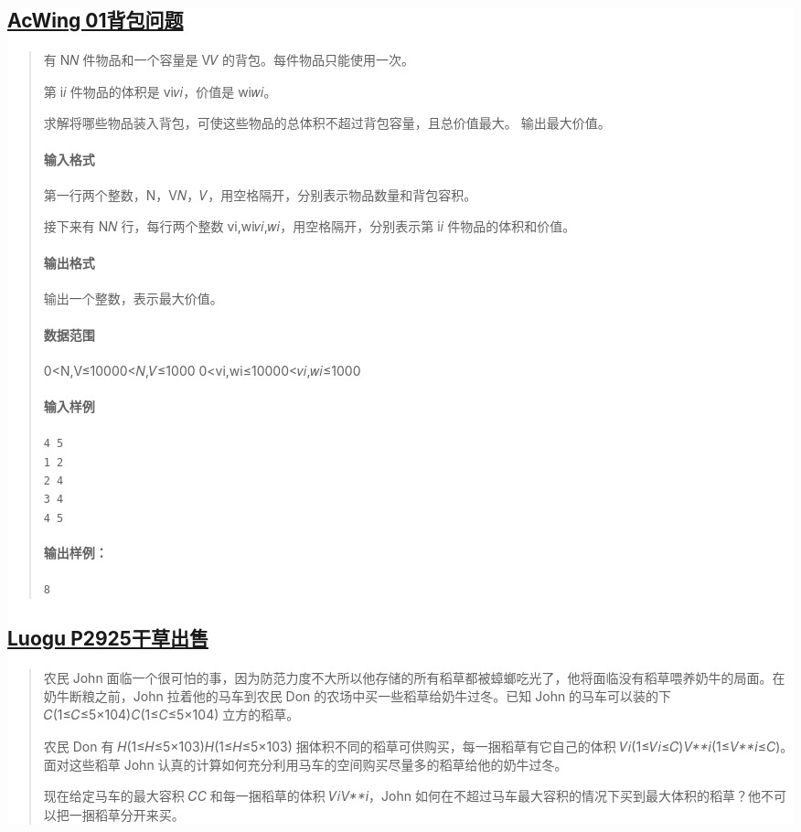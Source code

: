 ## [AcWing 01背包问题](https://www.acwing.com/problem/content/2/)

> 有 N𝑁 件物品和一个容量是 V𝑉 的背包。每件物品只能使用一次。
>
> 第 i𝑖 件物品的体积是 vi𝑣𝑖，价值是 wi𝑤𝑖。
>
> 求解将哪些物品装入背包，可使这些物品的总体积不超过背包容量，且总价值最大。
> 输出最大价值。
>
> #### 输入格式
>
> 第一行两个整数，N，V𝑁，𝑉，用空格隔开，分别表示物品数量和背包容积。
>
> 接下来有 N𝑁 行，每行两个整数 vi,wi𝑣𝑖,𝑤𝑖，用空格隔开，分别表示第 i𝑖 件物品的体积和价值。
>
> #### 输出格式
>
> 输出一个整数，表示最大价值。
>
> #### 数据范围
>
> 0<N,V≤10000<𝑁,𝑉≤1000
> 0<vi,wi≤10000<𝑣𝑖,𝑤𝑖≤1000
>
> #### 输入样例
>
> ```
> 4 5
> 1 2
> 2 4
> 3 4
> 4 5
> ```
>
> #### 输出样例：
>
> ```
> 8
> ```

```c++

```

## [Luogu P2925干草出售](https://www.luogu.org/problemnew/show/P2925)

> 农民 John 面临一个很可怕的事，因为防范力度不大所以他存储的所有稻草都被蟑螂吃光了，他将面临没有稻草喂养奶牛的局面。在奶牛断粮之前，John 拉着他的马车到农民 Don 的农场中买一些稻草给奶牛过冬。已知 John 的马车可以装的下 𝐶(1≤𝐶≤5×104)*C*(1≤*C*≤5×104) 立方的稻草。
>
> 农民 Don 有 𝐻(1≤𝐻≤5×103)*H*(1≤*H*≤5×103) 捆体积不同的稻草可供购买，每一捆稻草有它自己的体积 𝑉𝑖(1≤𝑉𝑖≤𝐶)*V**i*(1≤*V**i*≤*C*)。面对这些稻草 John 认真的计算如何充分利用马车的空间购买尽量多的稻草给他的奶牛过冬。
>
> 现在给定马车的最大容积 𝐶*C* 和每一捆稻草的体积 𝑉𝑖*V**i*，John 如何在不超过马车最大容积的情况下买到最大体积的稻草？他不可以把一捆稻草分开来买。
